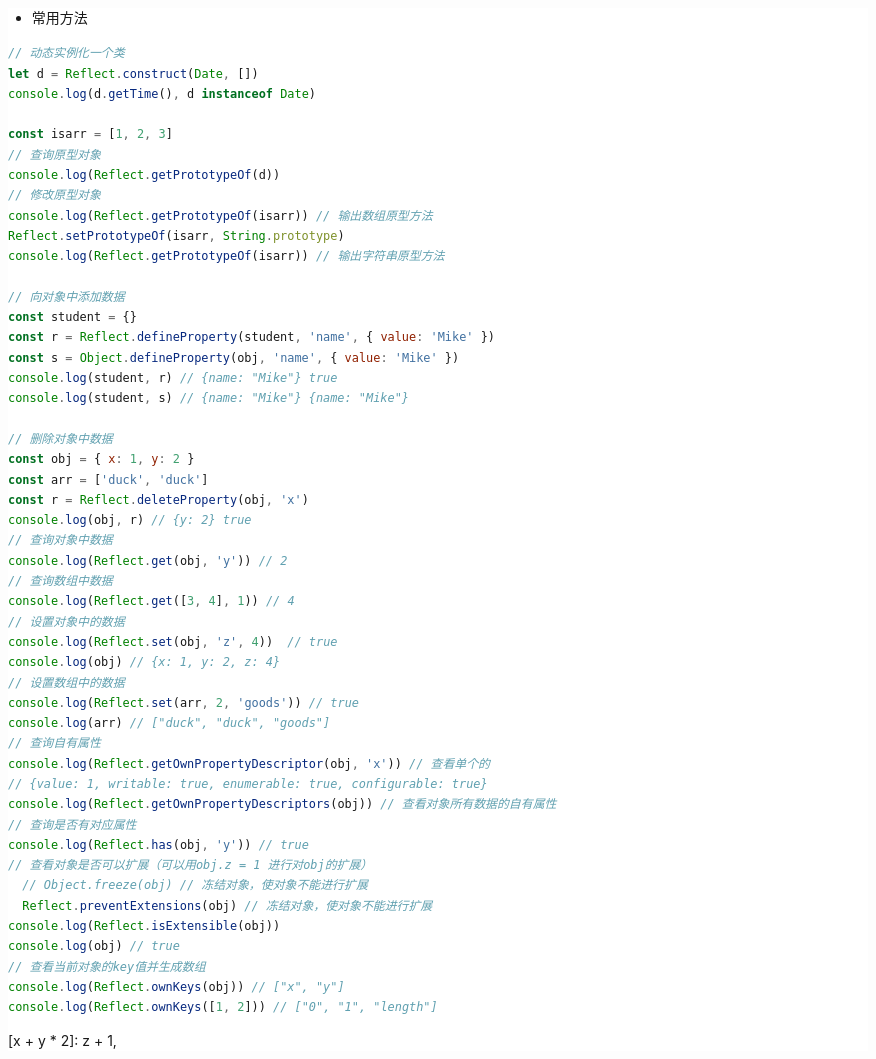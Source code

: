 * 常用方法

```javascript
// 动态实例化一个类
let d = Reflect.construct(Date, [])
console.log(d.getTime(), d instanceof Date)

const isarr = [1, 2, 3]
// 查询原型对象
console.log(Reflect.getPrototypeOf(d))
// 修改原型对象
console.log(Reflect.getPrototypeOf(isarr)) // 输出数组原型方法
Reflect.setPrototypeOf(isarr, String.prototype)
console.log(Reflect.getPrototypeOf(isarr)) // 输出字符串原型方法

// 向对象中添加数据
const student = {}
const r = Reflect.defineProperty(student, 'name', { value: 'Mike' })
const s = Object.defineProperty(obj, 'name', { value: 'Mike' })
console.log(student, r) // {name: "Mike"} true
console.log(student, s) // {name: "Mike"} {name: "Mike"}

// 删除对象中数据
const obj = { x: 1, y: 2 }
const arr = ['duck', 'duck']
const r = Reflect.deleteProperty(obj, 'x')
console.log(obj, r) // {y: 2} true
// 查询对象中数据
console.log(Reflect.get(obj, 'y')) // 2
// 查询数组中数据
console.log(Reflect.get([3, 4], 1)) // 4
// 设置对象中的数据
console.log(Reflect.set(obj, 'z', 4))  // true
console.log(obj) // {x: 1, y: 2, z: 4}
// 设置数组中的数据
console.log(Reflect.set(arr, 2, 'goods')) // true
console.log(arr) // ["duck", "duck", "goods"]
// 查询自有属性
console.log(Reflect.getOwnPropertyDescriptor(obj, 'x'))	// 查看单个的
// {value: 1, writable: true, enumerable: true, configurable: true}
console.log(Reflect.getOwnPropertyDescriptors(obj))	// 查看对象所有数据的自有属性
// 查询是否有对应属性
console.log(Reflect.has(obj, 'y')) // true
// 查看对象是否可以扩展（可以用obj.z = 1 进行对obj的扩展）
  // Object.freeze(obj) // 冻结对象，使对象不能进行扩展
  Reflect.preventExtensions(obj) // 冻结对象，使对象不能进行扩展
console.log(Reflect.isExtensible(obj))
console.log(obj) // true
// 查看当前对象的key值并生成数组
console.log(Reflect.ownKeys(obj)) // ["x", "y"]
console.log(Reflect.ownKeys([1, 2])) // ["0", "1", "length"]
```


  [z]: 6,
  [x + y * 2]: z + 1,